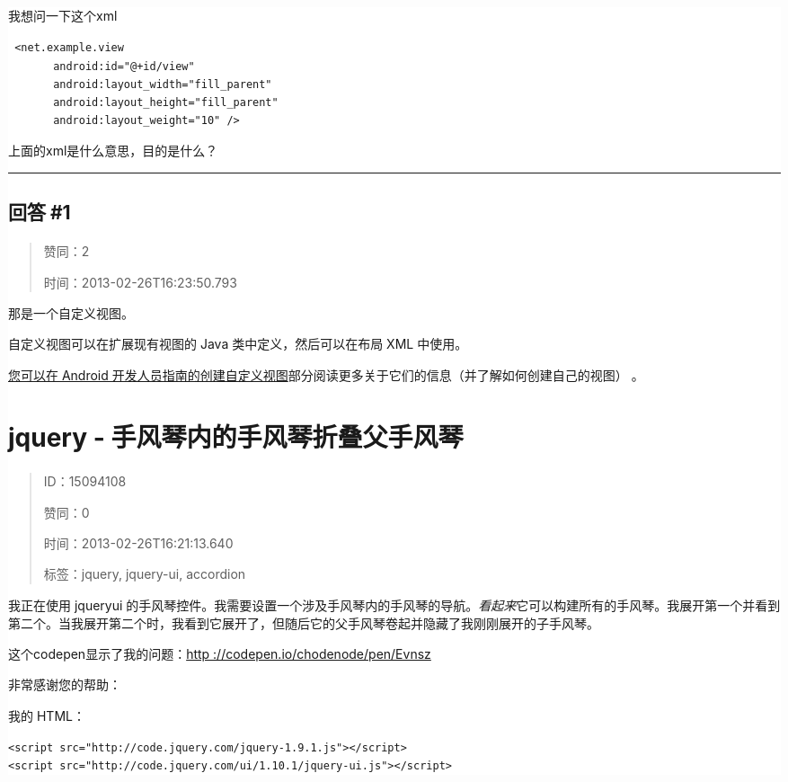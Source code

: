我想问一下这个xml

```
 <net.example.view
       android:id="@+id/view"
       android:layout_width="fill_parent"
       android:layout_height="fill_parent"
       android:layout_weight="10" /> 
```

上面的xml是什么意思，目的是什么？

* * *

## 回答 #1

> 赞同：2
> 
> 时间：2013-02-26T16:23:50.793

那是一个自定义视图。

自定义视图可以在扩展现有视图的 Java 类中定义，然后可以在布局 XML 中使用。

[您可以在 Android 开发人员指南的创建自定义视图](http://developer.android.com/training/custom-views/index.html)部分阅读更多关于它们的信息（并了解如何创建自己的视图） 。

# jquery - 手风琴内的手风琴折叠父手风琴

> ID：15094108
> 
> 赞同：0
> 
> 时间：2013-02-26T16:21:13.640
> 
> 标签：jquery, jquery-ui, accordion

我正在使用 jqueryui 的手风琴控件。我需要设置一个涉及手风琴内的手风琴的导航。*看起来*它可以构建所有的手风琴。我展开第一个并看到第二个。当我展开第二个时，我看到它展开了，但随后它的父手风琴卷起并隐藏了我刚刚展开的子手风琴。

这个codepen显示了我的问题：[http ://codepen.io/chodenode/pen/Evnsz](http://codepen.io/chodenode/pen/Evnsz)

非常感谢您的帮助：

我的 HTML：

```
<script src="http://code.jquery.com/jquery-1.9.1.js"></script>
<script src="http://code.jquery.com/ui/1.10.1/jquery-ui.js"></script>
